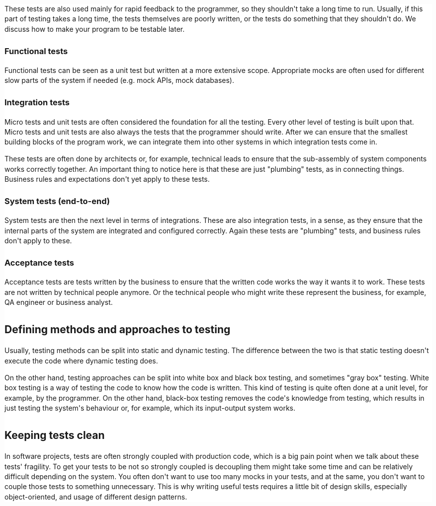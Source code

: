 These tests are also used mainly for rapid feedback to the programmer, so they shouldn't take a long time to run. Usually, if this part of testing takes a long time, the tests themselves are poorly written, or the tests do something that they shouldn't do. We discuss how to make your program to be testable later.

### Functional tests

Functional tests can be seen as a unit test but written at a more extensive scope. Appropriate mocks are often used for different slow parts of the system if needed (e.g. mock APIs, mock databases).

### Integration tests
    
Micro tests and unit tests are often considered the foundation for all the testing. Every other level of testing is built upon that. Micro tests and unit tests are also always the tests that the programmer should write. After we can ensure that the smallest building blocks of the program work, we can integrate them into other systems in which integration tests come in.

These tests are often done by architects or, for example, technical leads to ensure that the sub-assembly of system components works correctly together. An important thing to notice here is that these are just "plumbing" tests, as in connecting things. Business rules and expectations don't yet apply to these tests.

### System tests (end-to-end)

System tests are then the next level in terms of integrations. These are also integration tests, in a sense, as they ensure that the internal parts of the system are integrated and configured correctly. Again these tests are "plumbing" tests, and business rules don't apply to these.

### Acceptance tests

Acceptance tests are tests written by the business to ensure that the written code works the way it wants it to work. These tests are not written by technical people anymore. Or the technical people who might write these represent the business, for example, QA engineer or business analyst.

## Defining methods and approaches to testing

Usually, testing methods can be split into static and dynamic testing. The difference between the two is that static testing doesn't execute the code where dynamic testing does.

On the other hand, testing approaches can be split into white box and black box testing, and sometimes "gray box" testing. White box testing is a way of testing the code to know how the code is written. This kind of testing is quite often done at a unit level, for example, by the programmer. On the other hand, black-box testing removes the code's knowledge from testing, which results in just testing the system's behaviour or, for example, which its input-output system works. 

## Keeping tests clean

In software projects, tests are often strongly coupled with production code, which is a big pain point when we talk about these tests' fragility. To get your tests to be not so strongly coupled is decoupling them might take some time and can be relatively difficult depending on the system. You often don't want to use too many mocks in your tests, and at the same, you don't want to couple those tests to something unnecessary. This is why writing useful tests requires a little bit of design skills, especially object-oriented, and usage of different design patterns.
